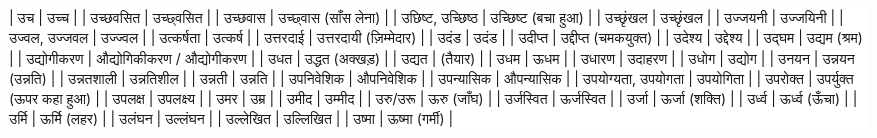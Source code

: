 | उच | उच्च |
| उच्छवसित | उच्छ्वसित |
| उच्छवास | उच्छ्वास (साँस लेना) |
| उछिष्ट, उच्छिष्ठ | उच्छिष्ट (बचा हुआ) |
| उच्छृंखल | उच्छृंखल |
| उज्जयनी | उज्जयिनी |
| उज्वल, उज्जवल | उज्ज्वल |
| उत्कर्षता | उत्कर्ष |
| उत्तरदाई | उत्तरदायी (ज़िम्मेदार) |
| उदंड | उदंड |
| उदीप्त | उद्दीप्त (चमकयुक्त) |
| उदेश्य | उद्देश्य |
| उद्घम | उद्यम (श्रम) |
| उ‌द्योगीकरण | औ‌द्योगिकीकरण / औद्योगीकरण |
| उधत | उद्धत (अक्खड़) |
| उद्यत | (तैयार) |
| उधम | ऊधम |
| उधारण | उदाहरण |
| उधोग | उ‌द्योग |
| उनयन | उन्नयन (उन्नति) |
| उन्नतशाली | उन्नतिशील |
| उन्नती | उन्नति |
| उपनिवेशिक | औपनिवेशिक |
| उपन्यासिक | औपन्यासिक |
| उपयोग्यता, उपयोगता | उपयोगिता |
| उपरोक्त | उपर्युक्त (ऊपर कहा हुआ) |
| उपलक्ष | उपलक्ष्य |
| उमर | उम्र |
| उमीद | उम्मीद |
| उरु/उरू | ऊरु (जाँघ) |
| उर्जस्वित | ऊर्जस्वित |
| उर्जा | ऊर्जा (शक्ति) |
| उर्ध्व | ऊर्ध्व (ऊँचा) |
| उर्मि | ऊर्मि (लहर) |
| उलंघन | उल्लंघन |
| उल्लेखित | उल्लिखित |
| उष्मा | ऊष्मा (गर्मी) |
